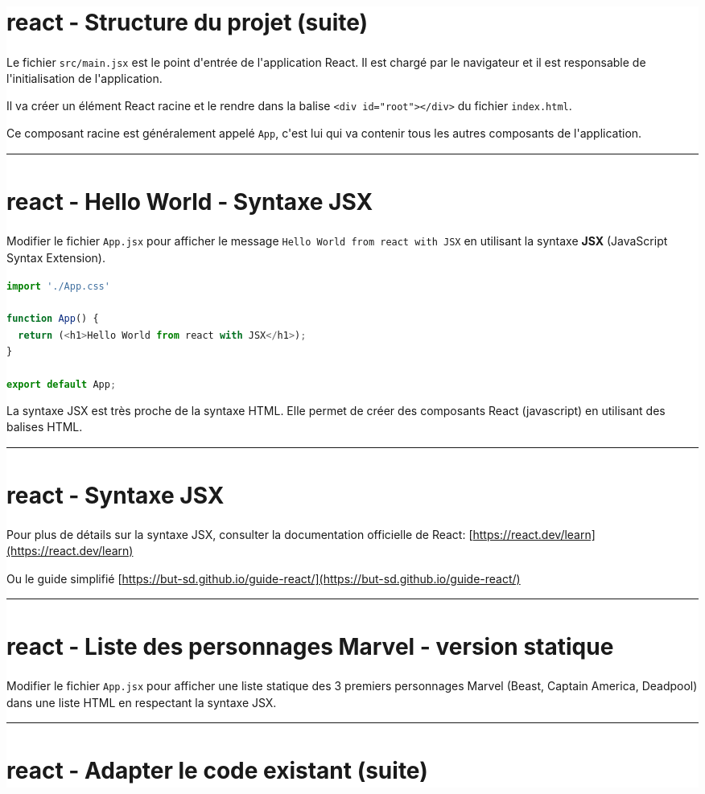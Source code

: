 # react - Structure du projet (suite)

Le fichier `src/main.jsx` est le point d'entrée de l'application React. Il est chargé par le navigateur et il est responsable de l'initialisation de l'application.

Il va créer un élément React racine et le rendre dans la balise `<div id="root"></div>` du fichier `index.html`. 

Ce composant racine est généralement appelé `App`, c'est lui qui va contenir tous les autres composants de l'application.

---

# react - Hello World - Syntaxe JSX

Modifier le fichier `App.jsx` pour afficher le message `Hello World from react with JSX` en utilisant la syntaxe **JSX** (JavaScript Syntax Extension).

```javascript
import './App.css'

function App() {
  return (<h1>Hello World from react with JSX</h1>);
}

export default App;
```

La syntaxe JSX est très proche de la syntaxe HTML. Elle permet de créer des composants React (javascript) en utilisant des balises HTML.

--- 

# react - Syntaxe JSX

Pour plus de détails sur la syntaxe JSX, consulter la documentation officielle de React: [https://react.dev/learn](https://react.dev/learn)

Ou le guide simplifié [https://but-sd.github.io/guide-react/](https://but-sd.github.io/guide-react/)

---
# react - Liste des personnages Marvel - version statique

Modifier le fichier `App.jsx` pour afficher une liste statique des 3 premiers personnages Marvel (Beast, Captain America, Deadpool) dans une liste HTML en respectant la syntaxe JSX.

---

# react - Adapter le code existant (suite)

